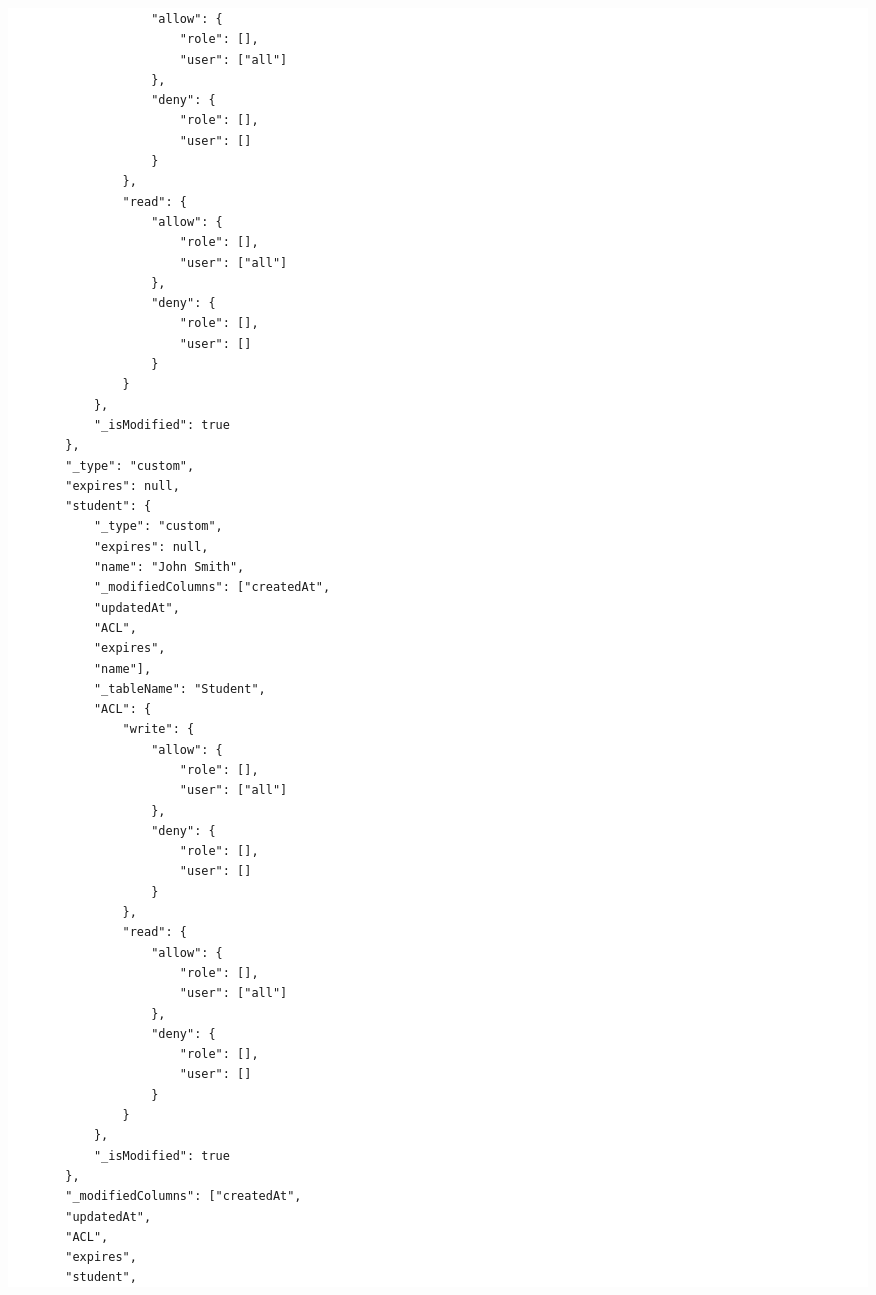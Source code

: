 ```
                    "allow": {
                        "role": [],
                        "user": ["all"]
                    },
                    "deny": {
                        "role": [],
                        "user": []
                    }
                },
                "read": {
                    "allow": {
                        "role": [],
                        "user": ["all"]
                    },
                    "deny": {
                        "role": [],
                        "user": []
                    }
                }
            },
            "_isModified": true
        },
        "_type": "custom",
        "expires": null,
        "student": {
            "_type": "custom",
            "expires": null,
            "name": "John Smith",
            "_modifiedColumns": ["createdAt",
            "updatedAt",
            "ACL",
            "expires",
            "name"],
            "_tableName": "Student",
            "ACL": {
                "write": {
                    "allow": {
                        "role": [],
                        "user": ["all"]
                    },
                    "deny": {
                        "role": [],
                        "user": []
                    }
                },
                "read": {
                    "allow": {
                        "role": [],
                        "user": ["all"]
                    },
                    "deny": {
                        "role": [],
                        "user": []
                    }
                }
            },
            "_isModified": true
        },
        "_modifiedColumns": ["createdAt",
        "updatedAt",
        "ACL",
        "expires",
        "student",
```